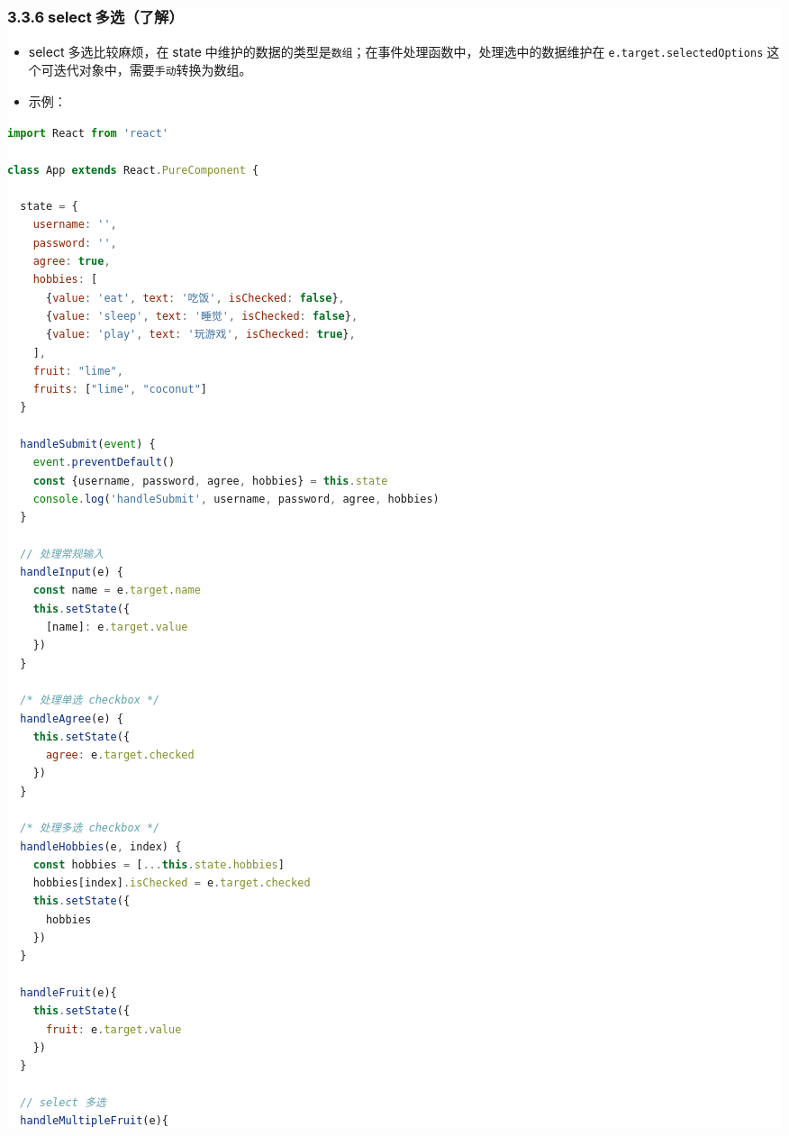 ### 3.3.6 select 多选（了解）

* select 多选比较麻烦，在 state 中维护的数据的类型是`数组`；在事件处理函数中，处理选中的数据维护在 `e.target.selectedOptions` 这个可迭代对象中，需要`手动`转换为数组。



* 示例：

```jsx {15,55-59,107-112}
import React from 'react'

class App extends React.PureComponent {
  
  state = {
    username: '',
    password: '',
    agree: true,
    hobbies: [
      {value: 'eat', text: '吃饭', isChecked: false},
      {value: 'sleep', text: '睡觉', isChecked: false},
      {value: 'play', text: '玩游戏', isChecked: true},
    ],
    fruit: "lime",
    fruits: ["lime", "coconut"]
  }
  
  handleSubmit(event) {
    event.preventDefault()
    const {username, password, agree, hobbies} = this.state
    console.log('handleSubmit', username, password, agree, hobbies)
  }
  
  // 处理常规输入
  handleInput(e) {
    const name = e.target.name
    this.setState({
      [name]: e.target.value
    })
  }
  
  /* 处理单选 checkbox */
  handleAgree(e) {
    this.setState({
      agree: e.target.checked
    })
  }
  
  /* 处理多选 checkbox */
  handleHobbies(e, index) {
    const hobbies = [...this.state.hobbies]
    hobbies[index].isChecked = e.target.checked
    this.setState({
      hobbies
    })
  }
  
  handleFruit(e){
    this.setState({
      fruit: e.target.value
    })
  }
  
  // select 多选
  handleMultipleFruit(e){
```